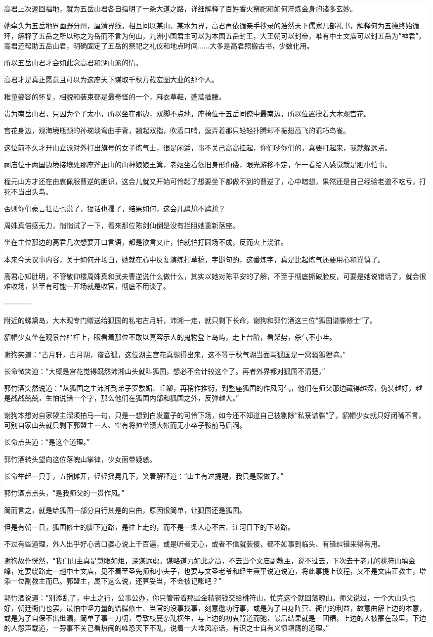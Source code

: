   高君上次返回福地，就为五岳山君各自指明了一条大道之路，详细解释了百姓香火祭祀和如何淬炼金身的诸多玄妙。

   她牵头为五岳地界画野分州，厘清界线，相互间以某山、某水为界，高君再依循亲手抄录的浩然天下儒家几部礼书，解释何为五德终始循环，解释了五岳之所以称之为岳而不言为何山，九洲小国君主可以为本国五岳封王，大王朝可以封帝，唯有中土文庙可以封五岳为“神君”，高君还帮助五岳山君，明确固定了五岳的祭祀之礼仪和地点时间……大多是高君照搬古书，少数化用。

   所以五岳山君才会如此念高君和湖山派的情。

   高君才是真正愿意且可以为这座天下谋取千秋万载宏图大业的那个人。

   稚童姿容的怀复，相貌和装束都是最奇怪的一个，麻衣草鞋，蓬蒿插腰。

   贵为南岳山君，只因为个子太小，所以坐在那边，双脚不点地，座椅位于五岳同僚中最南边，所以位置挨着大木观宫花。

   宫花身边，观海境瓶颈的孙琬琰弯曲手背，翘起双指，吹着口哨，逗弄着那只轻轻扑腾却不振翅高飞的乖巧鸟雀。

   这位前不久才开山立派对外打出旗号的女子炼气士，很是闲适，事不关己高高挂起，你们吵你们的，真要打起来，我就躲远点。

   祠庙位于两国边境接壤处那座斧正山的山神娘娘王箕，老妪坐着依旧身形佝偻，眼光游移不定，乍一看给人感觉就是胆小怕事。

   程元山方才还在由衷佩服曹逆的胆识，这会儿就又开始可怜起了想要坐下都做不到的曹逆了，心中暗想，果然还是自己经验老道不吃亏，打死不当出头鸟。

   否则你们豪言壮语也说了，狠话也撂了，结果如何，这会儿尴尬不尴尬？

   周姝真倍感无力，悄悄试了一下，看来那位陈剑仙倒是没有拦阻她重新落座。

   坐在主位那边的高君几次想要开口言语，都是欲言又止，怕就怕打圆场不成，反而火上浇油。

   本来今天议事内容，关于如何开场白，她就在心中反复演练打草稿，字斟句酌，这番炼字，真是比起炼气还要用心和谨慎了。

   高君心知肚明，不管敬仰楼周姝真和武夫曹逆说什么做什么，其实以她对陈平安的了解，不至于彻底撕破脸皮，可要是她说错话了，就会很难收场，甚至有可能一开场就是收官，彻底不用谈了。

   ————

   附近的螺黛岛，大木观专门赠送给狐国的私宅古月轩，沛湘一走，就只剩下长命，谢狗和郭竹酒这三位“狐国谱牒修士”了。

   貂帽少女坐在观景台栏杆上，眼看着那位不敢以真容示人的鬼物登上岛屿，走上台阶，看架势，杀气不小哇。

   谢狗笑道：“古月轩，古月胡，谐音狐，这位湖主宫花真想得出来，这不等于秋气湖当面骂狐国是一窝骚狐狸嘛。”

   长命微笑道：“大概是宫花觉得既然沛湘山头就叫狐国，想必不会计较这个了。再者外界都对狐国不清楚，”

   郭竹酒突然说道：“从狐国之主沛湘到弟子罗敷媚、丘卿，再稍作推衍，到整座狐国的作风习气，他们在师父那边藏得越深，伪装越好，越是战战兢兢，生怕说错一个字，那么他们在狐国内部和狐国之外，反弹越大。”

   谢狗本想对自家盟主溜须拍马一句，只是一想到白发童子的可怜下场，如今还不知道自己被剔除“私箓谱牒”了，貂帽少女就只好闭嘴不言，可别自家山头就只剩下郭盟主一人、空有将帅坐镇大帐而无小卒子鞍前马后啊。

   长命点头道：“是这个道理。”

   郭竹酒转头望向这位落魄山掌律，少女面带疑惑。

   长命举起一只手，五指摊开，轻轻摇晃几下，笑着解释道：“山主有过提醒，我只是照做了。”

   郭竹酒点点头，“是我师父的一贯作风。”

   简而言之，就是给狐国一部分自行其是的自由，原因很简单，让狐国还是狐国。

   但是有朝一日，狐国修士的脚下道路，是往上走的，而不是一条人心不古、江河日下的下坡路。

   不过有些道理，外人出乎好心苦口婆心说上千百遍，或是听者无心，或者不信就装傻，都不如事到临头、有错纠错来得有用。

   谢狗故作恍然，“我们山主真是慧眼如炬，深谋远虑。谋略道力如此之高，不去当个文庙副教主，说不过去。下次去于老儿的桃符山填金峰，定要绕路走一趟中土文庙，见不着至圣先师和小夫子，也要与文圣老爷和经生熹平说道说道，将此事提上议程，又不是文庙正教主，增添一位副教主而已。郭盟主，属下这么说，还算妥当，不会被记账吧？”

   郭竹酒说道：“别添乱了，中土之行，公事公办，你只管带着那些金精铜钱交给桃符山，忙完这个就回落魄山。师父说过，一个大山头也好，朝廷衙门也罢，最怕中坚力量的谱牒修士、当官的没事找事，刻意邀功行事，或是为了自身阵营、衙门的利益，故意曲解上边的本意，或是为了自保不出纰漏，简单了事一刀切，导致枝蔓杂乱横生，与上边的初衷背道而驰，最后结果就是一团糟，上边的人被蒙在鼓里，下边的人怨声载道，一旁事不关己看热闹的唯恐天下不乱，说着一大堆风凉话，有识之士自有义愤填膺的道理。”
